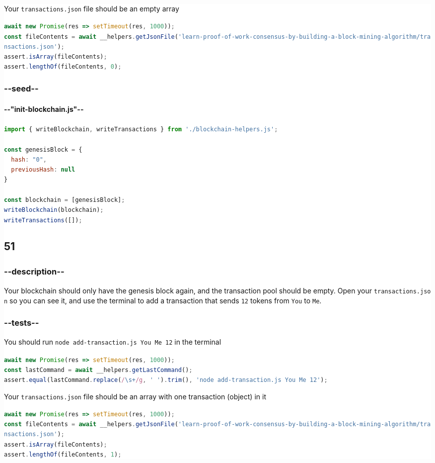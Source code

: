 Your `transactions.json` file should be an empty array

```js
await new Promise(res => setTimeout(res, 1000));
const fileContents = await __helpers.getJsonFile('learn-proof-of-work-consensus-by-building-a-block-mining-algorithm/transactions.json');
assert.isArray(fileContents);
assert.lengthOf(fileContents, 0);
```

### --seed--

#### --"init-blockchain.js"--

```js
import { writeBlockchain, writeTransactions } from './blockchain-helpers.js';

const genesisBlock = {
  hash: "0",
  previousHash: null
}

const blockchain = [genesisBlock];
writeBlockchain(blockchain);
writeTransactions([]);
```

## 51

### --description--

Your blockchain should only have the genesis block again, and the transaction pool should be empty. Open your `transactions.json` so you can see it, and use the terminal to add a transaction that sends `12` tokens from `You` to `Me`.

### --tests--

You should run `node add-transaction.js You Me 12` in the terminal

```js
await new Promise(res => setTimeout(res, 1000));
const lastCommand = await __helpers.getLastCommand();
assert.equal(lastCommand.replace(/\s+/g, ' ').trim(), 'node add-transaction.js You Me 12');
```

Your `transactions.json` file should be an array with one transaction (object) in it

```js
await new Promise(res => setTimeout(res, 1000));
const fileContents = await __helpers.getJsonFile('learn-proof-of-work-consensus-by-building-a-block-mining-algorithm/transactions.json');
assert.isArray(fileContents);
assert.lengthOf(fileContents, 1);
```
